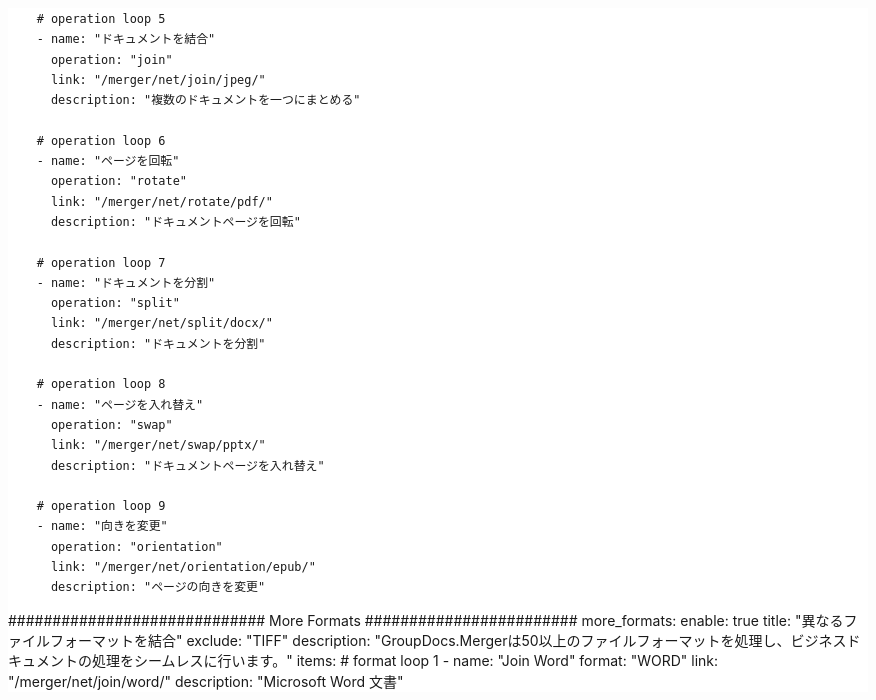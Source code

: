         # operation loop 5
        - name: "ドキュメントを結合"
          operation: "join"
          link: "/merger/net/join/jpeg/"
          description: "複数のドキュメントを一つにまとめる"

        # operation loop 6
        - name: "ページを回転"
          operation: "rotate"
          link: "/merger/net/rotate/pdf/"
          description: "ドキュメントページを回転"

        # operation loop 7
        - name: "ドキュメントを分割"
          operation: "split"
          link: "/merger/net/split/docx/"
          description: "ドキュメントを分割"

        # operation loop 8
        - name: "ページを入れ替え"
          operation: "swap"
          link: "/merger/net/swap/pptx/"
          description: "ドキュメントページを入れ替え"

        # operation loop 9
        - name: "向きを変更"
          operation: "orientation"
          link: "/merger/net/orientation/epub/"
          description: "ページの向きを変更"
          
        
          
############################# More Formats ########################
more_formats:
    enable: true
    title: "異なるファイルフォーマットを結合"
    exclude: "TIFF"
    description: "GroupDocs.Mergerは50以上のファイルフォーマットを処理し、ビジネスドキュメントの処理をシームレスに行います。"
    items: 
        # format loop 1
        - name: "Join Word"
          format: "WORD"
          link: "/merger/net/join/word/"
          description: "Microsoft Word 文書"
